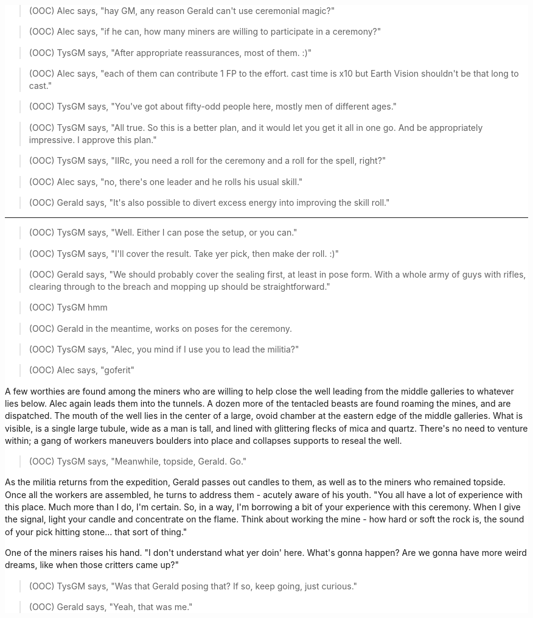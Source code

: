 > (OOC) Alec says, "hay GM, any reason Gerald can't use ceremonial magic?"

> (OOC) Alec says, "if he can, how many miners are willing to participate in a ceremony?"

> (OOC) TysGM says, "After appropriate reassurances, most of them. :)"

> (OOC) Alec says, "each of them can contribute 1 FP to the effort. cast time is x10 but Earth Vision shouldn't be that long to cast."

> (OOC) TysGM says, "You've got about fifty-odd people here, mostly men of different ages."

> (OOC) TysGM says, "All true. So this is a better plan, and it would let you get it all in one go. And be appropriately impressive. I approve this plan."

> (OOC) TysGM says, "IIRc, you need a roll for the ceremony and a roll for the spell, right?"

> (OOC) Alec says, "no, there's one leader and he rolls his usual skill."

> (OOC) Gerald says, "It's also possible to divert excess energy into improving the skill roll."

---

> (OOC) TysGM says, "Well. Either I can pose the setup, or you can."

> (OOC) TysGM says, "I'll cover the result. Take yer pick, then make der roll. :)"

> (OOC) Gerald says, "We should probably cover the sealing first, at least in pose form. With a whole army of guys with rifles, clearing through to the breach and mopping up should be straightforward."

> (OOC) TysGM hmm

> (OOC) Gerald in the meantime, works on poses for the ceremony.

> (OOC) TysGM says, "Alec, you mind if I use you to lead the militia?"

> (OOC) Alec says, "goferit"

A few worthies are found among the miners who are willing to help close the well leading from the middle galleries to whatever lies below. Alec again leads them into the tunnels. A dozen more of the tentacled beasts are found roaming the mines, and are dispatched. The mouth of the well lies in the center of a large, ovoid chamber at the eastern edge of the middle galleries. What is visible, is a single large tubule, wide as a man is tall, and lined with glittering flecks of mica and quartz. There's no need to venture within; a gang of workers maneuvers boulders into place and collapses supports to reseal the well.

> (OOC) TysGM says, "Meanwhile, topside, Gerald. Go."

As the militia returns from the expedition, Gerald passes out candles to them, as well as to the miners who remained topside. Once all the workers are assembled, he turns to address them - acutely aware of his youth. "You all have a lot of experience with this place. Much more than I do, I'm certain. So, in a way, I'm borrowing a bit of your experience with this ceremony. When I give the signal, light your candle and concentrate on the flame. Think about working the mine - how hard or soft the rock is, the sound of your pick hitting stone... that sort of thing."

One of the miners raises his hand. "I don't understand what yer doin' here. What's gonna happen? Are we gonna have more weird dreams, like when those critters came up?"

> (OOC) TysGM says, "Was that Gerald posing that? If so, keep going, just curious."

> (OOC) Gerald says, "Yeah, that was me."

